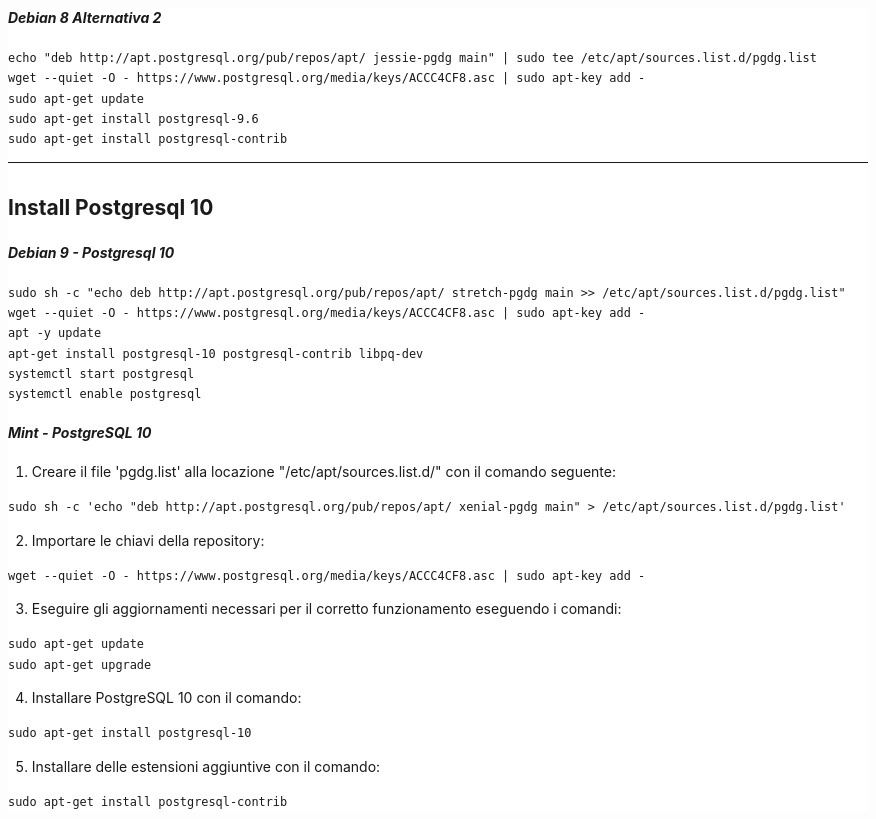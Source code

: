 #### *Debian 8 Alternativa 2*

```
echo "deb http://apt.postgresql.org/pub/repos/apt/ jessie-pgdg main" | sudo tee /etc/apt/sources.list.d/pgdg.list
wget --quiet -O - https://www.postgresql.org/media/keys/ACCC4CF8.asc | sudo apt-key add - 
sudo apt-get update
sudo apt-get install postgresql-9.6
sudo apt-get install postgresql-contrib
```

---

## **Install Postgresql 10**

#### *Debian 9 - Postgresql 10*

```
sudo sh -c "echo deb http://apt.postgresql.org/pub/repos/apt/ stretch-pgdg main >> /etc/apt/sources.list.d/pgdg.list"
wget --quiet -O - https://www.postgresql.org/media/keys/ACCC4CF8.asc | sudo apt-key add -
apt -y update
apt-get install postgresql-10 postgresql-contrib libpq-dev
systemctl start postgresql
systemctl enable postgresql
```

#### *Mint - PostgreSQL 10*

1) Creare il file 'pgdg.list' alla locazione "/etc/apt/sources.list.d/" con il comando seguente:

```
sudo sh -c 'echo "deb http://apt.postgresql.org/pub/repos/apt/ xenial-pgdg main" > /etc/apt/sources.list.d/pgdg.list'
```

2) Importare le chiavi della repository:

```
wget --quiet -O - https://www.postgresql.org/media/keys/ACCC4CF8.asc | sudo apt-key add -
```

3) Eseguire gli aggiornamenti necessari per il corretto funzionamento eseguendo i comandi:

```
sudo apt-get update
sudo apt-get upgrade
```

4) Installare PostgreSQL 10 con il comando:

```
sudo apt-get install postgresql-10
```

5) Installare delle estensioni aggiuntive con il comando:

```
sudo apt-get install postgresql-contrib
```
